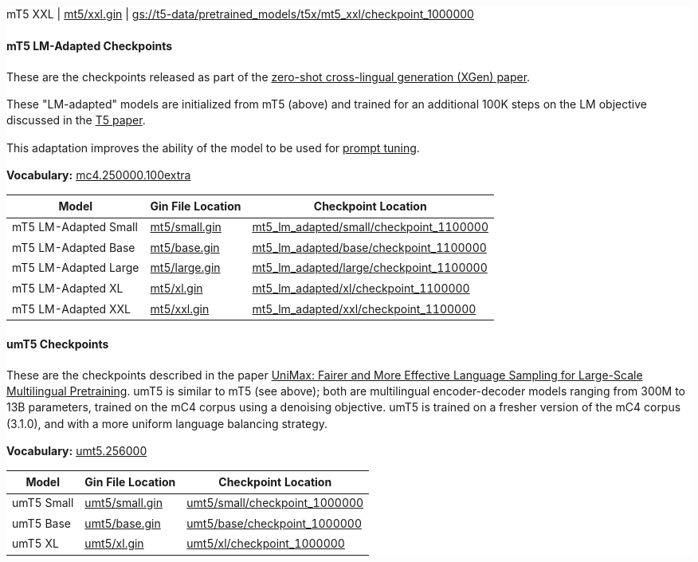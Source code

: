 mT5 XXL   | [mt5/xxl.gin](https://github.com/google-research/t5x/blob/main/t5x/examples/t5/mt5/xxl.gin)     | [gs://t5-data/pretrained_models/t5x/mt5_xxl/checkpoint_1000000](https://console.cloud.google.com/storage/browser/t5-data/pretrained_models/t5x/mt5_xxl)

#### mT5 LM-Adapted Checkpoints

These are the checkpoints released as part of the [zero-shot cross-lingual generation (XGen) paper](https://arxiv.org/abs/2205.12647).

These "LM-adapted" models are initialized from mT5 (above) and trained for an
additional 100K steps on the LM objective discussed in the [T5 paper](https://arxiv.org/abs/1910.10683).

This adaptation improves the ability of the model to be used for [prompt tuning](https://arxiv.org/abs/2104.08691).

**Vocabulary:**
[mc4.250000.100extra](https://console.cloud.google.com/storage/browser/t5-data/vocabs/mc4.250000.100extra)

Model                | Gin File Location                                                                                                   | Checkpoint Location
-------------------- | ------------------------------------------------------------------------------------------------------------------- | -------------------
mT5 LM-Adapted Small | [mt5/small.gin](https://github.com/google-research/t5x/blob/main/t5x/examples/t5/mt5/small.gin) | [mt5_lm_adapted/small/checkpoint_1100000](https://console.cloud.google.com/storage/browser/t5-data/pretrained_models/t5x/mt5_lm_adapted/small/checkpoint_1100000)
mT5 LM-Adapted Base | [mt5/base.gin](https://github.com/google-research/t5x/blob/main/t5x/examples/t5/mt5/base.gin) | [mt5_lm_adapted/base/checkpoint_1100000](https://console.cloud.google.com/storage/browser/t5-data/pretrained_models/t5x/mt5_lm_adapted/base/checkpoint_1100000)
mT5 LM-Adapted Large | [mt5/large.gin](https://github.com/google-research/t5x/blob/main/t5x/examples/t5/mt5/large.gin) | [mt5_lm_adapted/large/checkpoint_1100000](https://console.cloud.google.com/storage/browser/t5-data/pretrained_models/t5x/mt5_lm_adapted/large/checkpoint_1100000)
mT5 LM-Adapted XL | [mt5/xl.gin](https://github.com/google-research/t5x/blob/main/t5x/examples/t5/mt5/xl.gin) | [mt5_lm_adapted/xl/checkpoint_1100000](https://console.cloud.google.com/storage/browser/t5-data/pretrained_models/t5x/mt5_lm_adapted/xl/checkpoint_1100000)
mT5 LM-Adapted XXL | [mt5/xxl.gin](https://github.com/google-research/t5x/blob/main/t5x/examples/t5/mt5/xxl.gin) | [mt5_lm_adapted/xxl/checkpoint_1100000](https://console.cloud.google.com/storage/browser/t5-data/pretrained_models/t5x/mt5_lm_adapted/xxl/checkpoint_1100000)

#### umT5 Checkpoints

These are the checkpoints described in the paper [UniMax: Fairer and More
Effective Language Sampling for Large-Scale Multilingual
Pretraining](https://openreview.net/forum?id=kXwdL1cWOAi). umT5 is similar to
mT5 (see above); both are multilingual encoder-decoder models ranging from 300M
to 13B parameters, trained on the mC4 corpus using a denoising objective. umT5
is trained on a fresher version of the mC4 corpus (3.1.0), and with a more
uniform language balancing strategy.

**Vocabulary:**
[umt5.256000](https://console.cloud.google.com/storage/browser/t5-data/vocabs/umt5.256000)

Model                | Gin File Location                                                                                                   | Checkpoint Location
-------------------- | ------------------------------------------------------------------------------------------------------------------- | -------------------
umT5 Small | [umt5/small.gin](https://github.com/google-research/t5x/blob/main/t5x/examples/t5/umt5/small.gin) | [umt5/small/checkpoint_1000000](https://console.cloud.google.com/storage/browser/t5-data/pretrained_models/t5x/umt5/small/checkpoint_1000000)
umT5 Base | [umt5/base.gin](https://github.com/google-research/t5x/blob/main/t5x/examples/t5/umt5/base.gin) | [umt5/base/checkpoint_1000000](https://console.cloud.google.com/storage/browser/t5-data/pretrained_models/t5x/umt5/base/checkpoint_1000000)
umT5 XL | [umt5/xl.gin](https://github.com/google-research/t5x/blob/main/t5x/examples/t5/umt5/xl.gin) | [umt5/xl/checkpoint_1000000](https://console.cloud.google.com/storage/browser/t5-data/pretrained_models/t5x/umt5/xl/checkpoint_1000000)